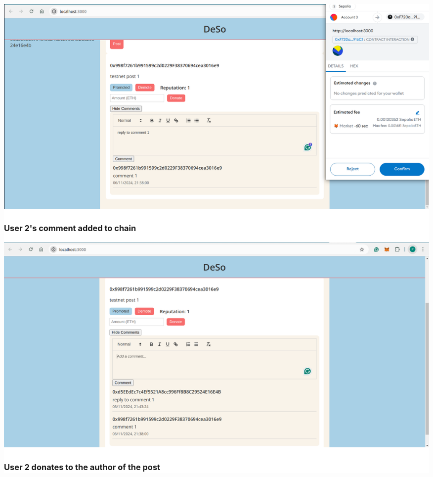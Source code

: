 ![User 2 adds comment](screenshots/12.png)

### User 2's comment added to chain
![User 2's comment added](screenshots/13.png)

### User 2 donates to the author of the post